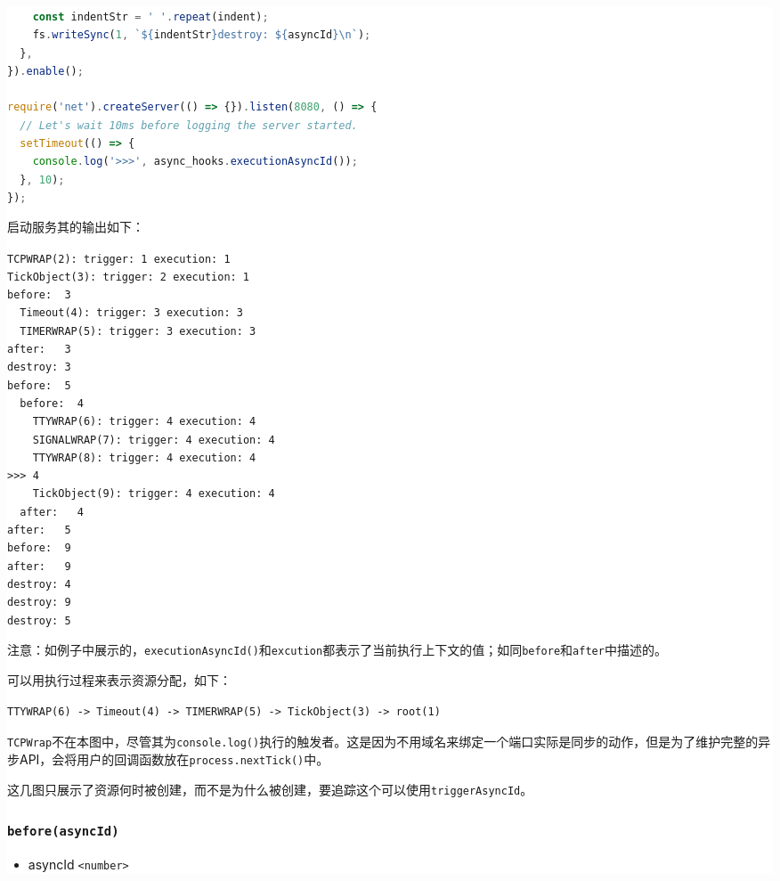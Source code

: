 ```js
    const indentStr = ' '.repeat(indent);
    fs.writeSync(1, `${indentStr}destroy: ${asyncId}\n`);
  },
}).enable();

require('net').createServer(() => {}).listen(8080, () => {
  // Let's wait 10ms before logging the server started.
  setTimeout(() => {
    console.log('>>>', async_hooks.executionAsyncId());
  }, 10);
});
```

启动服务其的输出如下：

```
TCPWRAP(2): trigger: 1 execution: 1
TickObject(3): trigger: 2 execution: 1
before:  3
  Timeout(4): trigger: 3 execution: 3
  TIMERWRAP(5): trigger: 3 execution: 3
after:   3
destroy: 3
before:  5
  before:  4
    TTYWRAP(6): trigger: 4 execution: 4
    SIGNALWRAP(7): trigger: 4 execution: 4
    TTYWRAP(8): trigger: 4 execution: 4
>>> 4
    TickObject(9): trigger: 4 execution: 4
  after:   4
after:   5
before:  9
after:   9
destroy: 4
destroy: 9
destroy: 5
```

注意：如例子中展示的，`executionAsyncId()`和`excution`都表示了当前执行上下文的值；如同`before`和`after`中描述的。

可以用执行过程来表示资源分配，如下：

```
TTYWRAP(6) -> Timeout(4) -> TIMERWRAP(5) -> TickObject(3) -> root(1)
```

`TCPWrap`不在本图中，尽管其为`console.log()`执行的触发者。这是因为不用域名来绑定一个端口实际是同步的动作，但是为了维护完整的异步API，会将用户的回调函数放在`process.nextTick()`中。

这几图只展示了资源何时被创建，而不是为什么被创建，要追踪这个可以使用`triggerAsyncId`。

### `before(asyncId)`

* asyncId `<number>`
